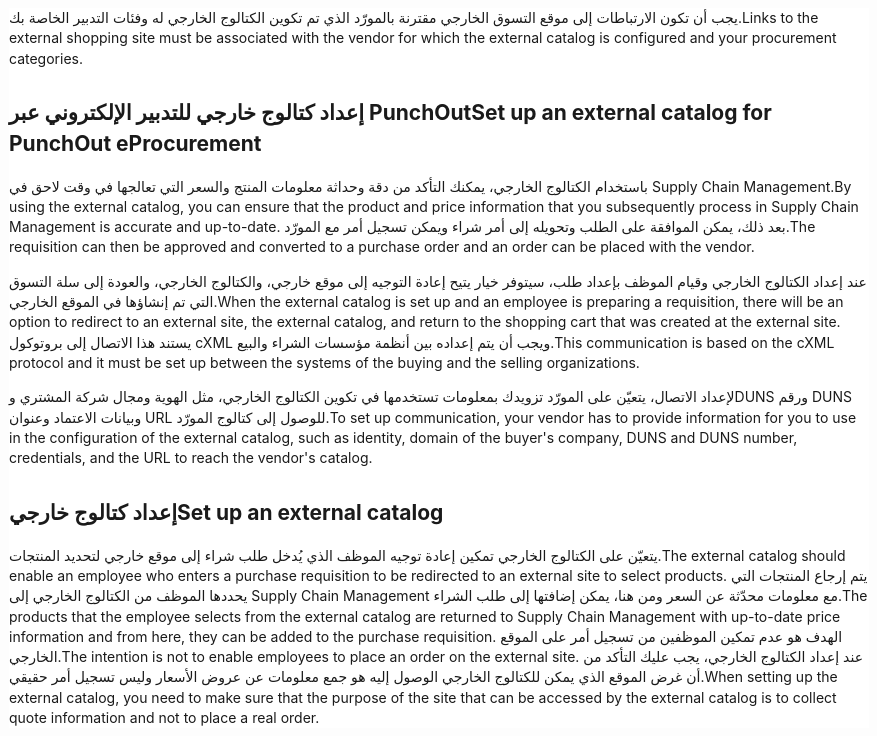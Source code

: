<span data-ttu-id="16493-123">يجب أن تكون الارتباطات إلى موقع التسوق الخارجي مقترنة بالمورّد الذي تم تكوين الكتالوج الخارجي له وفئات التدبير الخاصة بك.</span><span class="sxs-lookup"><span data-stu-id="16493-123">Links to the external shopping site must be associated with the vendor for which the external catalog is configured and your procurement categories.</span></span>

## <a name="set-up-an-external-catalog-for-punchout-eprocurement"></a><span data-ttu-id="16493-124">إعداد كتالوج خارجي للتدبير الإلكتروني عبر PunchOut</span><span class="sxs-lookup"><span data-stu-id="16493-124">Set up an external catalog for PunchOut eProcurement</span></span> 

<span data-ttu-id="16493-125">باستخدام الكتالوج الخارجي، يمكنك التأكد من دقة وحداثة معلومات المنتج والسعر التي تعالجها في وقت لاحق في Supply Chain Management.</span><span class="sxs-lookup"><span data-stu-id="16493-125">By using the external catalog, you can ensure that the product and price information that you subsequently process in Supply Chain Management is accurate and up-to-date.</span></span> <span data-ttu-id="16493-126">بعد ذلك، يمكن الموافقة على الطلب وتحويله إلى أمر شراء ويمكن تسجيل أمر مع المورّد.</span><span class="sxs-lookup"><span data-stu-id="16493-126">The requisition can then be approved and converted to a purchase order and an order can be placed with the vendor.</span></span>

<span data-ttu-id="16493-127">عند إعداد الكتالوج الخارجي وقيام الموظف بإعداد طلب، سيتوفر خيار يتيح إعادة التوجيه إلى موقع خارجي، والكتالوج الخارجي، والعودة إلى سلة التسوق التي تم إنشاؤها في الموقع الخارجي.</span><span class="sxs-lookup"><span data-stu-id="16493-127">When the external catalog is set up and an employee is preparing a requisition, there will be an option to redirect to an external site, the external catalog, and return to the shopping cart that was created at the external site.</span></span> <span data-ttu-id="16493-128">يستند هذا الاتصال إلى بروتوكول cXML ويجب أن يتم إعداده بين أنظمة مؤسسات الشراء والبيع.</span><span class="sxs-lookup"><span data-stu-id="16493-128">This communication is based on the cXML protocol and it must be set up between the systems of the buying and the selling organizations.</span></span>

<span data-ttu-id="16493-129">لإعداد الاتصال، يتعيّن على المورّد تزويدك بمعلومات تستخدمها في تكوين الكتالوج الخارجي، مثل الهوية ومجال شركة المشتري وDUNS ورقم DUNS وبيانات الاعتماد وعنوان URL للوصول إلى كتالوج المورّد.</span><span class="sxs-lookup"><span data-stu-id="16493-129">To set up communication, your vendor has to provide information for you to use in the configuration of the external catalog, such as identity, domain of the buyer's company, DUNS and DUNS number, credentials, and the URL to reach the vendor's catalog.</span></span>

## <a name="set-up-an-external-catalog"></a><span data-ttu-id="16493-130">إعداد كتالوج خارجي</span><span class="sxs-lookup"><span data-stu-id="16493-130">Set up an external catalog</span></span> 

<span data-ttu-id="16493-131">يتعيّن على الكتالوج الخارجي تمكين إعادة توجيه الموظف الذي يُدخل طلب شراء إلى موقع خارجي لتحديد المنتجات.</span><span class="sxs-lookup"><span data-stu-id="16493-131">The external catalog should enable an employee who enters a purchase requisition to be redirected to an external site to select products.</span></span> <span data-ttu-id="16493-132">يتم إرجاع المنتجات التي يحددها الموظف من الكتالوج الخارجي إلى Supply Chain Management مع معلومات محدّثة عن السعر ومن هنا، يمكن إضافتها إلى طلب الشراء.</span><span class="sxs-lookup"><span data-stu-id="16493-132">The products that the employee selects from the external catalog are returned to Supply Chain Management with up-to-date price information and from here, they can be added to the purchase requisition.</span></span> <span data-ttu-id="16493-133">الهدف هو عدم تمكين الموظفين من تسجيل أمر على الموقع الخارجي.</span><span class="sxs-lookup"><span data-stu-id="16493-133">The intention is not to enable employees to place an order on the external site.</span></span> <span data-ttu-id="16493-134">عند إعداد الكتالوج الخارجي، يجب عليك التأكد من أن غرض الموقع الذي يمكن للكتالوج الخارجي الوصول إليه هو جمع معلومات عن عروض الأسعار وليس تسجيل أمر حقيقي.</span><span class="sxs-lookup"><span data-stu-id="16493-134">When setting up the external catalog, you need to make sure that the purpose of the site that can be accessed by the external catalog is to collect quote information and not to place a real order.</span></span>
